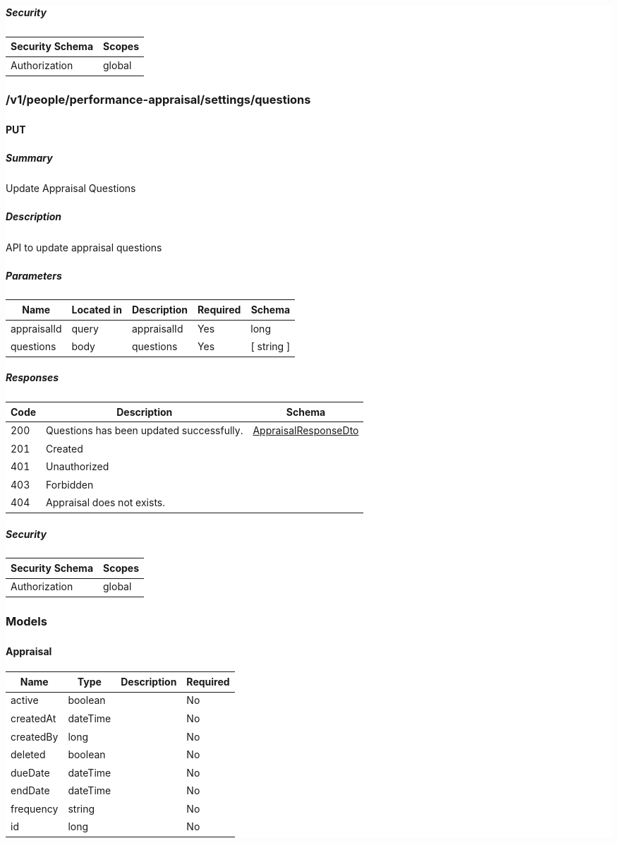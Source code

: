 ##### Security

| Security Schema | Scopes |
| --- | --- |
| Authorization | global |

### /v1/people/performance-appraisal/settings/questions

#### PUT
##### Summary

Update Appraisal Questions

##### Description

API to update appraisal questions

##### Parameters

| Name | Located in | Description | Required | Schema |
| ---- | ---------- | ----------- | -------- | ---- |
| appraisalId | query | appraisalId | Yes | long |
| questions | body | questions | Yes | [ string ] |

##### Responses

| Code | Description | Schema |
| ---- | ----------- | ------ |
| 200 | Questions has been updated successfully. | [AppraisalResponseDto](#appraisalresponsedto) |
| 201 | Created |  |
| 401 | Unauthorized |  |
| 403 | Forbidden |  |
| 404 | Appraisal does not exists. |  |

##### Security

| Security Schema | Scopes |
| --- | --- |
| Authorization | global |

### Models

#### Appraisal

| Name | Type | Description | Required |
| ---- | ---- | ----------- | -------- |
| active | boolean |  | No |
| createdAt | dateTime |  | No |
| createdBy | long |  | No |
| deleted | boolean |  | No |
| dueDate | dateTime |  | No |
| endDate | dateTime |  | No |
| frequency | string |  | No |
| id | long |  | No |